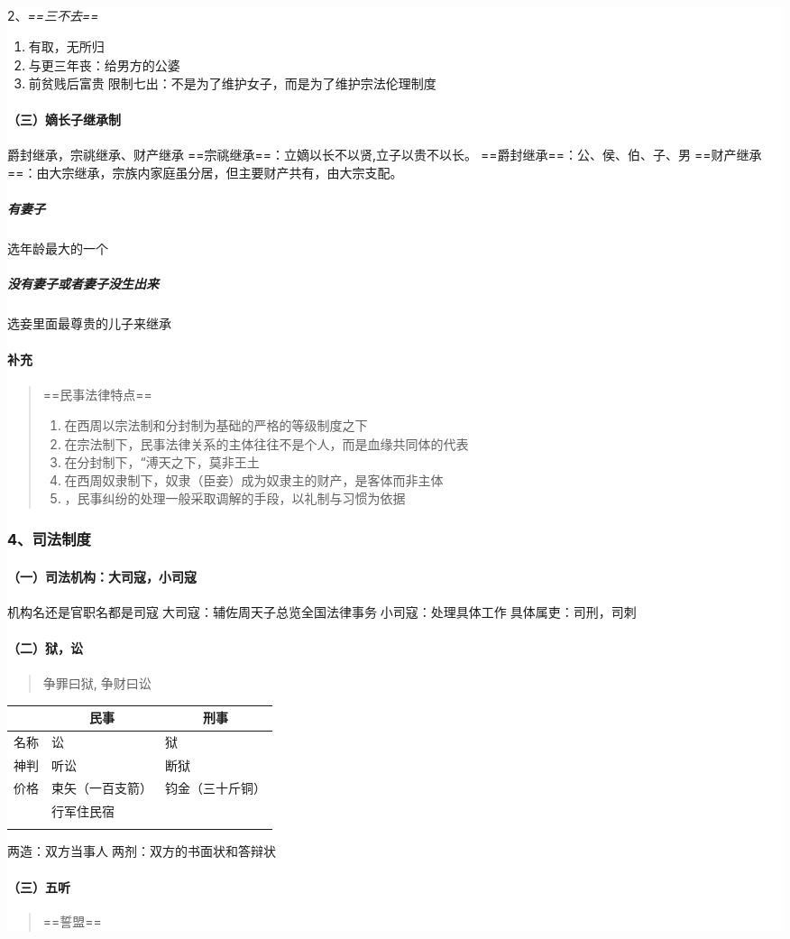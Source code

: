 2、*==三不去==*
1. 有取，无所归
2. 与更三年丧：给男方的公婆
3. 前贫贱后富贵
限制七出：不是为了维护女子，而是为了维护宗法伦理制度

#### （三）嫡长子继承制
爵封继承，宗祧继承、财产继承
==宗祧继承==：立嫡以长不以贤,立子以贵不以长。
==爵封继承==：公、侯、伯、子、男
==财产继承==：由大宗继承，宗族内家庭虽分居，但主要财产共有，由大宗支配。
##### 有妻子
选年龄最大的一个
##### 没有妻子或者妻子没生出来
选妾里面最尊贵的儿子来继承


#### 补充
> ==民事法律特点==
> 1. 在西周以宗法制和分封制为基础的严格的等级制度之下
> 2. 在宗法制下，民事法律关系的主体往往不是个人，而是血缘共同体的代表
> 3. 在分封制下，“溥天之下，莫非王土
> 4. 在西周奴隶制下，奴隶（臣妾）成为奴隶主的财产，是客体而非主体
> 5. ，民事纠纷的处理一般采取调解的手段，以礼制与习惯为依据


### 4、司法制度
#### （一）司法机构：大司寇，小司寇
机构名还是官职名都是司寇
大司寇：辅佐周天子总览全国法律事务
小司寇：处理具体工作
具体属吏：司刑，司刺

#### （二）狱，讼
> 争罪曰狱, 争财曰讼

|     | 民事       | 刑事       |
| --- | -------- | -------- |
| 名称  | 讼        | 狱        |
| 神判  | 听讼       | 断狱       |
| 价格  | 束矢（一百支箭） | 钧金（三十斤铜） |
|     | 行军住民宿    |          |
|     |          |          |
两造：双方当事人
两剂：双方的书面状和答辩状
#### （三）五听

> ==誓盟==
